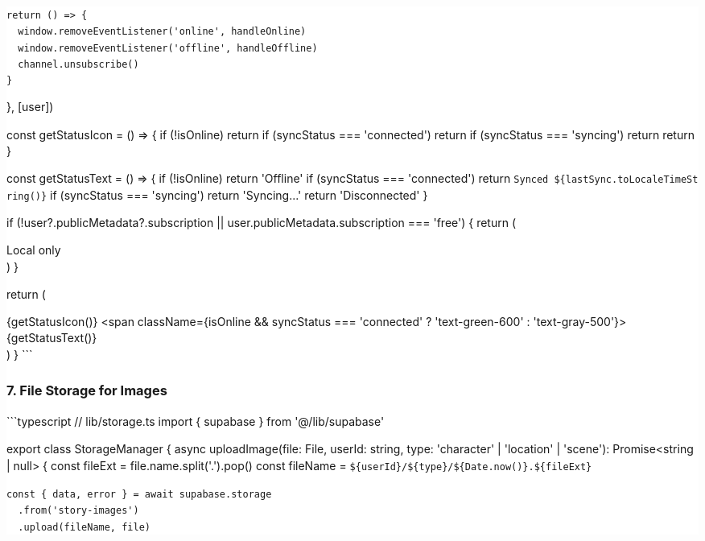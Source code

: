     return () => {
      window.removeEventListener('online', handleOnline)
      window.removeEventListener('offline', handleOffline)
      channel.unsubscribe()
    }
  }, [user])

  const getStatusIcon = () => {
    if (!isOnline) return <WifiOff className="w-4 h-4 text-gray-400" />
    if (syncStatus === 'connected') return <Cloud className="w-4 h-4 text-green-500" />
    if (syncStatus === 'syncing') return <Cloud className="w-4 h-4 text-blue-500 animate-pulse" />
    return <CloudOff className="w-4 h-4 text-red-500" />
  }

  const getStatusText = () => {
    if (!isOnline) return 'Offline'
    if (syncStatus === 'connected') return `Synced ${lastSync.toLocaleTimeString()}`
    if (syncStatus === 'syncing') return 'Syncing...'
    return 'Disconnected'
  }

  if (!user?.publicMetadata?.subscription || user.publicMetadata.subscription === 'free') {
    return (
      <div className="flex items-center gap-2 text-sm text-gray-500">
        <CloudOff className="w-4 h-4" />
        Local only
      </div>
    )
  }

  return (
    <div className="flex items-center gap-2 text-sm">
      {getStatusIcon()}
      <span className={isOnline && syncStatus === 'connected' ? 'text-green-600' : 'text-gray-500'}>
        {getStatusText()}
      </span>
    </div>
  )
}
\`\`\`

### 7. File Storage for Images

\`\`\`typescript
// lib/storage.ts
import { supabase } from '@/lib/supabase'

export class StorageManager {
  async uploadImage(file: File, userId: string, type: 'character' | 'location' | 'scene'): Promise<string | null> {
    const fileExt = file.name.split('.').pop()
    const fileName = `${userId}/${type}/${Date.now()}.${fileExt}`

    const { data, error } = await supabase.storage
      .from('story-images')
      .upload(fileName, file)
